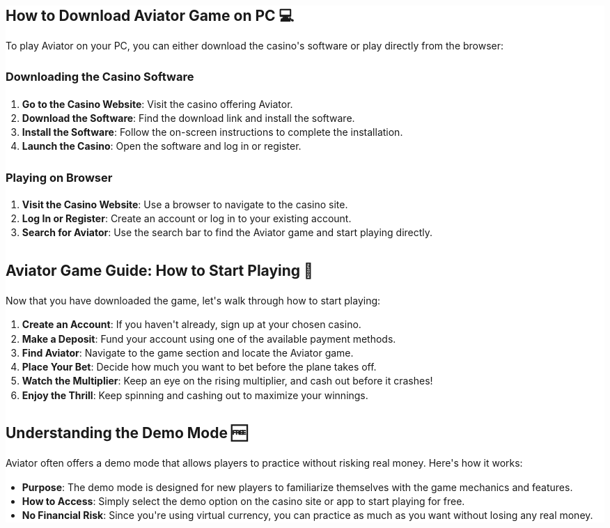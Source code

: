 ## How to Download Aviator Game on PC 💻

To play Aviator on your PC, you can either download the casino's
software or play directly from the browser:

### Downloading the Casino Software

1.  **Go to the Casino Website**: Visit the casino offering Aviator.
2.  **Download the Software**: Find the download link and install the
    software.
3.  **Install the Software**: Follow the on-screen instructions to
    complete the installation.
4.  **Launch the Casino**: Open the software and log in or register.

### Playing on Browser

1.  **Visit the Casino Website**: Use a browser to navigate to the
    casino site.
2.  **Log In or Register**: Create an account or log in to your existing
    account.
3.  **Search for Aviator**: Use the search bar to find the Aviator game
    and start playing directly.

## Aviator Game Guide: How to Start Playing 🚀

Now that you have downloaded the game, let's walk through how to start
playing:

1.  **Create an Account**: If you haven't already, sign up at your
    chosen casino.
2.  **Make a Deposit**: Fund your account using one of the available
    payment methods.
3.  **Find Aviator**: Navigate to the game section and locate the
    Aviator game.
4.  **Place Your Bet**: Decide how much you want to bet before the plane
    takes off.
5.  **Watch the Multiplier**: Keep an eye on the rising multiplier, and
    cash out before it crashes!
6.  **Enjoy the Thrill**: Keep spinning and cashing out to maximize your
    winnings.

## Understanding the Demo Mode 🆓

Aviator often offers a demo mode that allows players to practice without
risking real money. Here's how it works:

-   **Purpose**: The demo mode is designed for new players to
    familiarize themselves with the game mechanics and features.
-   **How to Access**: Simply select the demo option on the casino site
    or app to start playing for free.
-   **No Financial Risk**: Since you\'re using virtual currency, you can
    practice as much as you want without losing any real money.
